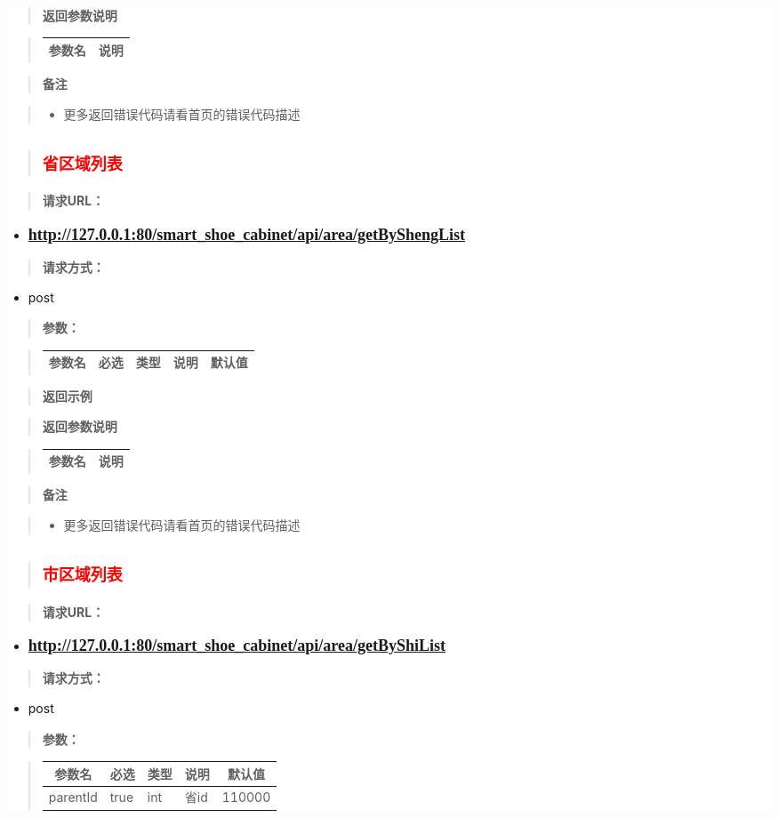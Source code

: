 > **返回参数说明** 

>| 参数名  | 说明 |
>|:-----|:-------------------------|



> **备注** 

>- 更多返回错误代码请看首页的错误代码描述

>##  <font face='微软雅黑' color='red' size='4'>省区域列表</font>

>**请求URL：** 
- **<font face='微软雅黑' color='blue' size=4>http://127.0.0.1:80/smart_shoe_cabinet/api/area/getByShengList</font>**



>**请求方式：**
- post 

>**参数：** 

>|参数名|必选|类型|说明|默认值
>|----|---|----|-----|-----|



> **返回示例**

>     
>            
>     

> **返回参数说明** 

>| 参数名  | 说明 |
>|:-----|:-------------------------|



> **备注** 

>- 更多返回错误代码请看首页的错误代码描述

>##  <font face='微软雅黑' color='red' size='4'>市区域列表</font>

>**请求URL：** 
- **<font face='微软雅黑' color='blue' size=4>http://127.0.0.1:80/smart_shoe_cabinet/api/area/getByShiList</font>**



>**请求方式：**
- post 

>**参数：** 

>|参数名|必选|类型|说明|默认值
>|----|---|----|-----|-----|
>|parentId|true|int|省id|110000|


